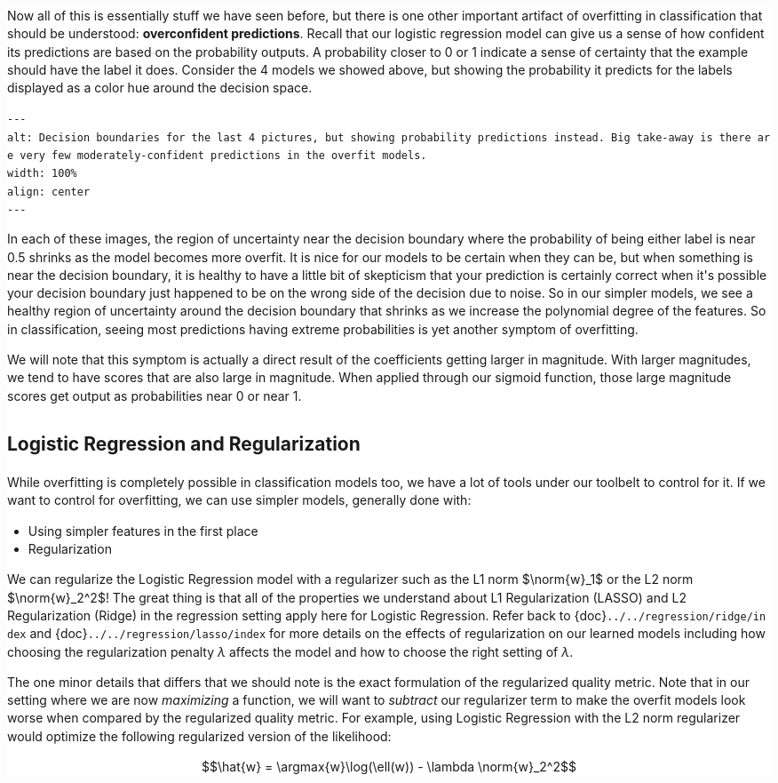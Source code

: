 Now all of this is essentially stuff we have seen before, but there is one other important artifact of overfitting in classification that should be understood: **overconfident predictions**. Recall that our logistic regression model can give us a sense of how confident its predictions are based on the probability outputs. A probability closer to 0 or 1 indicate a sense of certainty that the example should have the label it does. Consider the 4 models we showed above, but showing the probability it predicts for the labels displayed as a color hue around the decision space.

```{figure} prob_predictions.png
---
alt: Decision boundaries for the last 4 pictures, but showing probability predictions instead. Big take-away is there are very few moderately-confident predictions in the overfit models.
width: 100%
align: center
---
```

In each of these images, the region of uncertainty near the decision boundary where the probability of being either label is near 0.5 shrinks as the model becomes more overfit. It is nice for our models to be certain when they can be, but when something is near the decision boundary, it is healthy to have a little bit of skepticism that your prediction is certainly correct when it's possible your decision boundary just happened to be on the wrong side of the decision due to noise. So in our simpler models, we see a healthy region of uncertainty around the decision boundary that shrinks as we increase the polynomial degree of the features. So in classification, seeing most predictions having extreme probabilities is yet another symptom of overfitting.

We will note that this symptom is actually a direct result of the coefficients getting larger in magnitude. With larger magnitudes, we tend to have scores that are also large in magnitude. When applied through our sigmoid function, those large magnitude scores get output as probabilities near 0 or near 1.

## Logistic Regression and Regularization

While overfitting is completely possible in classification models too, we have a lot of tools under our toolbelt to control for it. If we want to control for overfitting, we can use simpler models, generally done with:
* Using simpler features in the first place
* Regularization

We can regularize the Logistic Regression model with a regularizer such as the L1 norm $\norm{w}_1$ or the L2 norm $\norm{w}_2^2$! The great thing is that all of the properties we understand about L1 Regularization (LASSO) and L2 Regularization (Ridge) in the regression setting apply here for Logistic Regression. Refer back to {doc}`../../regression/ridge/index` and {doc}`../../regression/lasso/index` for more details on the effects of regularization on our learned models including how choosing the regularization penalty $\lambda$ affects the model and how to choose the right setting of $\lambda$.

The one minor details that differs that we should note is the exact formulation of the regularized quality metric. Note that in our setting where we are now *maximizing* a function, we will want to *subtract* our regularizer term to make the overfit models look worse when compared by the regularized quality metric. For example, using Logistic Regression with the L2 norm regularizer would optimize the following regularized version of the likelihood:

$$\hat{w} = \argmax{w}\log(\ell(w)) - \lambda \norm{w}_2^2$$
